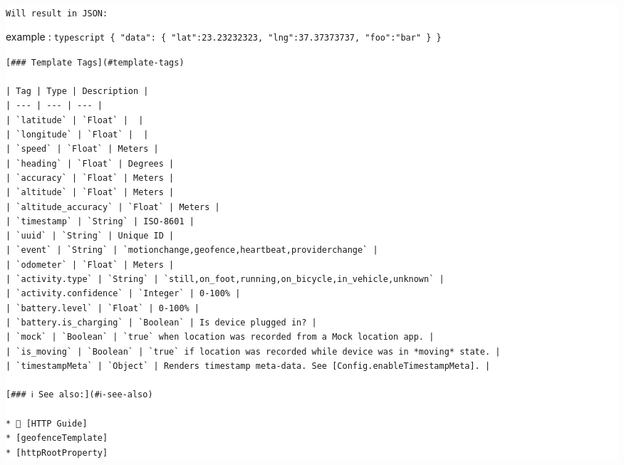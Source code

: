     Will result in JSON:

example
:   ```typescript
    {
        "data": {
            "lat":23.23232323,
            "lng":37.37373737,
            "foo":"bar"
        }
    }
    ```

    [### Template Tags](#template-tags)

    | Tag | Type | Description |
    | --- | --- | --- |
    | `latitude` | `Float` |  |
    | `longitude` | `Float` |  |
    | `speed` | `Float` | Meters |
    | `heading` | `Float` | Degrees |
    | `accuracy` | `Float` | Meters |
    | `altitude` | `Float` | Meters |
    | `altitude_accuracy` | `Float` | Meters |
    | `timestamp` | `String` | ISO-8601 |
    | `uuid` | `String` | Unique ID |
    | `event` | `String` | `motionchange,geofence,heartbeat,providerchange` |
    | `odometer` | `Float` | Meters |
    | `activity.type` | `String` | `still,on_foot,running,on_bicycle,in_vehicle,unknown` |
    | `activity.confidence` | `Integer` | 0-100% |
    | `battery.level` | `Float` | 0-100% |
    | `battery.is_charging` | `Boolean` | Is device plugged in? |
    | `mock` | `Boolean` | `true` when location was recorded from a Mock location app. |
    | `is_moving` | `Boolean` | `true` if location was recorded while device was in *moving* state. |
    | `timestampMeta` | `Object` | Renders timestamp meta-data. See [Config.enableTimestampMeta]. |

    [### ℹ️ See also:](#ℹ️-see-also)

    * 📘 [HTTP Guide]
    * [geofenceTemplate]
    * [httpRootProperty]
